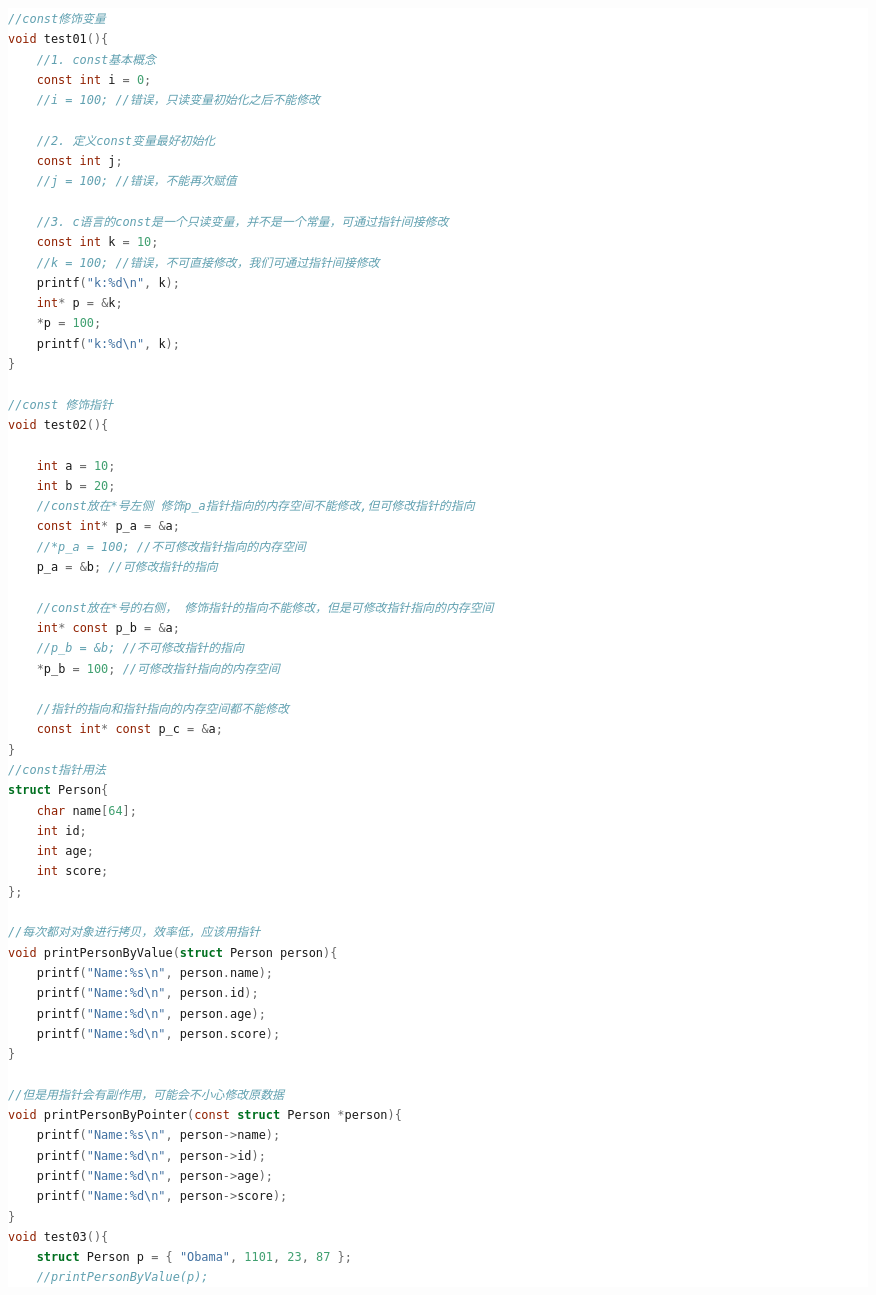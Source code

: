 ```c
//const修饰变量
void test01(){
	//1. const基本概念
	const int i = 0;
	//i = 100; //错误，只读变量初始化之后不能修改

	//2. 定义const变量最好初始化
	const int j;
	//j = 100; //错误，不能再次赋值

	//3. c语言的const是一个只读变量，并不是一个常量，可通过指针间接修改
	const int k = 10;
	//k = 100; //错误，不可直接修改，我们可通过指针间接修改
	printf("k:%d\n", k);
	int* p = &k;
	*p = 100;
	printf("k:%d\n", k);
}

//const 修饰指针
void test02(){

	int a = 10;
	int b = 20;
	//const放在*号左侧 修饰p_a指针指向的内存空间不能修改,但可修改指针的指向
	const int* p_a = &a;
	//*p_a = 100; //不可修改指针指向的内存空间
	p_a = &b; //可修改指针的指向

	//const放在*号的右侧， 修饰指针的指向不能修改，但是可修改指针指向的内存空间
	int* const p_b = &a;
	//p_b = &b; //不可修改指针的指向
	*p_b = 100; //可修改指针指向的内存空间

	//指针的指向和指针指向的内存空间都不能修改
	const int* const p_c = &a;
}
//const指针用法
struct Person{
	char name[64];
	int id;
	int age;
	int score;
};

//每次都对对象进行拷贝，效率低，应该用指针
void printPersonByValue(struct Person person){
	printf("Name:%s\n", person.name);
	printf("Name:%d\n", person.id);
	printf("Name:%d\n", person.age);
	printf("Name:%d\n", person.score);
}

//但是用指针会有副作用，可能会不小心修改原数据
void printPersonByPointer(const struct Person *person){
	printf("Name:%s\n", person->name);
	printf("Name:%d\n", person->id);
	printf("Name:%d\n", person->age);
	printf("Name:%d\n", person->score);
}
void test03(){
	struct Person p = { "Obama", 1101, 23, 87 };
	//printPersonByValue(p);
```